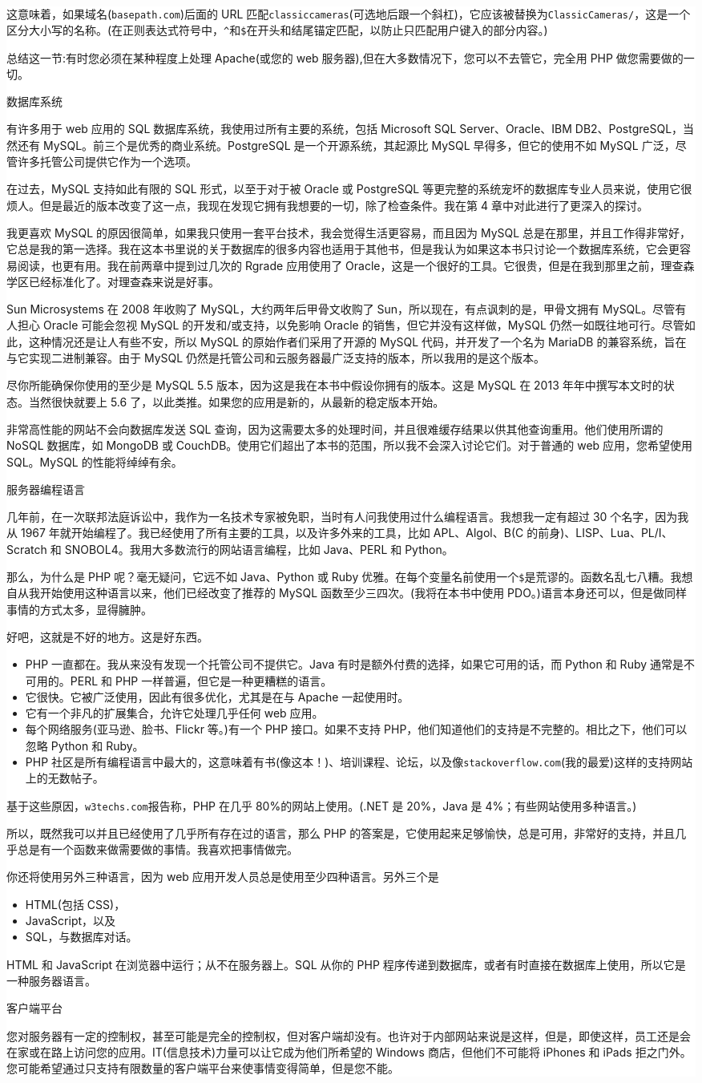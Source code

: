 这意味着，如果域名(`basepath.com`)后面的 URL 匹配`classiccameras`(可选地后跟一个斜杠)，它应该被替换为`ClassicCameras/`，这是一个区分大小写的名称。(在正则表达式符号中，`^`和`$`在开头和结尾锚定匹配，以防止只匹配用户键入的部分内容。)

总结这一节:有时您必须在某种程度上处理 Apache(或您的 web 服务器),但在大多数情况下，您可以不去管它，完全用 PHP 做您需要做的一切。

数据库系统

有许多用于 web 应用的 SQL 数据库系统，我使用过所有主要的系统，包括 Microsoft SQL Server、Oracle、IBM DB2、PostgreSQL，当然还有 MySQL。前三个是优秀的商业系统。PostgreSQL 是一个开源系统，其起源比 MySQL 早得多，但它的使用不如 MySQL 广泛，尽管许多托管公司提供它作为一个选项。

在过去，MySQL 支持如此有限的 SQL 形式，以至于对于被 Oracle 或 PostgreSQL 等更完整的系统宠坏的数据库专业人员来说，使用它很烦人。但是最近的版本改变了这一点，我现在发现它拥有我想要的一切，除了检查条件。我在第 4 章中对此进行了更深入的探讨。

我更喜欢 MySQL 的原因很简单，如果我只使用一套平台技术，我会觉得生活更容易，而且因为 MySQL 总是在那里，并且工作得非常好，它总是我的第一选择。我在这本书里说的关于数据库的很多内容也适用于其他书，但是我认为如果这本书只讨论一个数据库系统，它会更容易阅读，也更有用。我在前两章中提到过几次的 Rgrade 应用使用了 Oracle，这是一个很好的工具。它很贵，但是在我到那里之前，理查森学区已经标准化了。对理查森来说是好事。

Sun Microsystems 在 2008 年收购了 MySQL，大约两年后甲骨文收购了 Sun，所以现在，有点讽刺的是，甲骨文拥有 MySQL。尽管有人担心 Oracle 可能会忽视 MySQL 的开发和/或支持，以免影响 Oracle 的销售，但它并没有这样做，MySQL 仍然一如既往地可行。尽管如此，这种情况还是让人有些不安，所以 MySQL 的原始作者们采用了开源的 MySQL 代码，并开发了一个名为 MariaDB 的兼容系统，旨在与它实现二进制兼容。由于 MySQL 仍然是托管公司和云服务器最广泛支持的版本，所以我用的是这个版本。

尽你所能确保你使用的至少是 MySQL 5.5 版本，因为这是我在本书中假设你拥有的版本。这是 MySQL 在 2013 年年中撰写本文时的状态。当然很快就要上 5.6 了，以此类推。如果您的应用是新的，从最新的稳定版本开始。

非常高性能的网站不会向数据库发送 SQL 查询，因为这需要太多的处理时间，并且很难缓存结果以供其他查询重用。他们使用所谓的 NoSQL 数据库，如 MongoDB 或 CouchDB。使用它们超出了本书的范围，所以我不会深入讨论它们。对于普通的 web 应用，您希望使用 SQL。MySQL 的性能将绰绰有余。

服务器编程语言

几年前，在一次联邦法庭诉讼中，我作为一名技术专家被免职，当时有人问我使用过什么编程语言。我想我一定有超过 30 个名字，因为我从 1967 年就开始编程了。我已经使用了所有主要的工具，以及许多外来的工具，比如 APL、Algol、B(C 的前身)、LISP、Lua、PL/I、Scratch 和 SNOBOL4。我用大多数流行的网站语言编程，比如 Java、PERL 和 Python。

那么，为什么是 PHP 呢？毫无疑问，它远不如 Java、Python 或 Ruby 优雅。在每个变量名前使用一个`$`是荒谬的。函数名乱七八糟。我想自从我开始使用这种语言以来，他们已经改变了推荐的 MySQL 函数至少三四次。(我将在本书中使用 PDO。)语言本身还可以，但是做同样事情的方式太多，显得臃肿。

好吧，这就是不好的地方。这是好东西。

*   PHP 一直都在。我从来没有发现一个托管公司不提供它。Java 有时是额外付费的选择，如果它可用的话，而 Python 和 Ruby 通常是不可用的。PERL 和 PHP 一样普遍，但它是一种更糟糕的语言。
*   它很快。它被广泛使用，因此有很多优化，尤其是在与 Apache 一起使用时。
*   它有一个非凡的扩展集合，允许它处理几乎任何 web 应用。
*   每个网络服务(亚马逊、脸书、Flickr 等。)有一个 PHP 接口。如果不支持 PHP，他们知道他们的支持是不完整的。相比之下，他们可以忽略 Python 和 Ruby。
*   PHP 社区是所有编程语言中最大的，这意味着有书(像这本！)、培训课程、论坛，以及像`stackoverflow.com`(我的最爱)这样的支持网站上的无数帖子。

基于这些原因，`w3techs.com`报告称，PHP 在几乎 80%的网站上使用。(.NET 是 20%，Java 是 4%；有些网站使用多种语言。)

所以，既然我可以并且已经使用了几乎所有存在过的语言，那么 PHP 的答案是，它使用起来足够愉快，总是可用，非常好的支持，并且几乎总是有一个函数来做需要做的事情。我喜欢把事情做完。

你还将使用另外三种语言，因为 web 应用开发人员总是使用至少四种语言。另外三个是

*   HTML(包括 CSS)，
*   JavaScript，以及
*   SQL，与数据库对话。

HTML 和 JavaScript 在浏览器中运行；从不在服务器上。SQL 从你的 PHP 程序传递到数据库，或者有时直接在数据库上使用，所以它是一种服务器语言。

客户端平台

您对服务器有一定的控制权，甚至可能是完全的控制权，但对客户端却没有。也许对于内部网站来说是这样，但是，即使这样，员工还是会在家或在路上访问您的应用。IT(信息技术)力量可以让它成为他们所希望的 Windows 商店，但他们不可能将 iPhones 和 iPads 拒之门外。您可能希望通过只支持有限数量的客户端平台来使事情变得简单，但是您不能。
